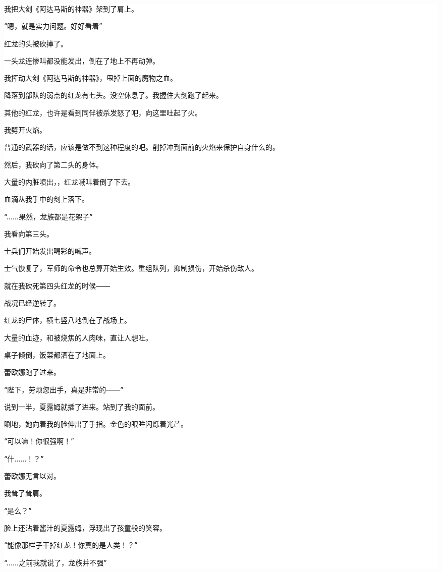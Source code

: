 我把大剑《阿达马斯的神器》架到了肩上。

“嗯，就是实力问题。好好看着”

红龙的头被砍掉了。

一头龙连惨叫都没能发出，倒在了地上不再动弹。

我挥动大剑《阿达马斯的神器》，甩掉上面的魔物之血。

降落到部队的弱点的红龙有七头。没空休息了。我握住大剑跑了起来。

其他的红龙，也许是看到同伴被杀发怒了吧，向这里吐起了火。

我劈开火焰。

普通的武器的话，应该是做不到这种程度的吧。削掉冲到面前的火焰来保护自身什么的。

然后，我砍向了第二头的身体。

大量的内脏喷出，，红龙喊叫着倒了下去。

血滴从我手中的剑上落下。

“……果然，龙族都是花架子”

我看向第三头。

士兵们开始发出喝彩的喊声。

士气恢复了，军师的命令也总算开始生效。重组队列，抑制损伤，开始杀伤敌人。

就在我砍死第四头红龙的时候——

战况已经逆转了。

红龙的尸体，横七竖八地倒在了战场上。

大量的血迹，和被烧焦的人肉味，直让人想吐。

桌子倾倒，饭菜都洒在了地面上。

蕾欧娜跑了过来。

“陛下，劳烦您出手，真是非常的——”

说到一半，夏露姆就插了进来。站到了我的面前。

唰地，她向着我的脸伸出了手指。金色的眼眸闪烁着光芒。

“可以嘛！你很强啊！”

“什……！？”

蕾欧娜无言以对。

我耸了耸肩。

“是么？”

脸上还沾着酱汁的夏露姆，浮现出了孩童般的笑容。

“能像那样子干掉红龙！你真的是人类！？”

“……之前我就说了，龙族并不强”
